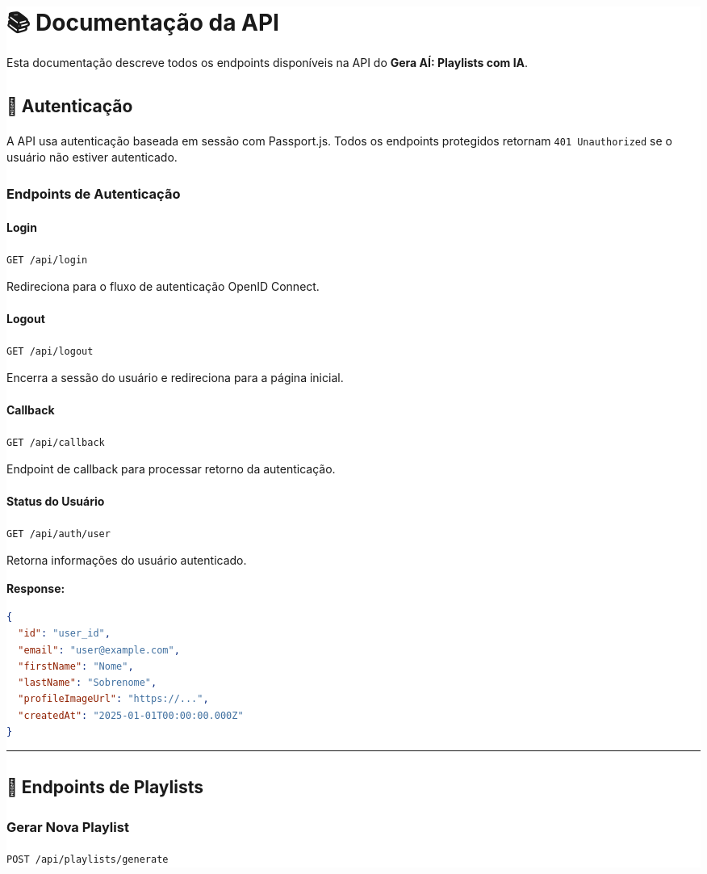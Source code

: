 # 📚 Documentação da API

Esta documentação descreve todos os endpoints disponíveis na API do **Gera AÍ: Playlists com IA**.

## 🔐 Autenticação

A API usa autenticação baseada em sessão com Passport.js. Todos os endpoints protegidos retornam `401 Unauthorized` se o usuário não estiver autenticado.

### Endpoints de Autenticação

#### Login
```http
GET /api/login
```
Redireciona para o fluxo de autenticação OpenID Connect.

#### Logout
```http
GET /api/logout
```
Encerra a sessão do usuário e redireciona para a página inicial.

#### Callback
```http
GET /api/callback
```
Endpoint de callback para processar retorno da autenticação.

#### Status do Usuário
```http
GET /api/auth/user
```
Retorna informações do usuário autenticado.

**Response:**
```json
{
  "id": "user_id",
  "email": "user@example.com",
  "firstName": "Nome",
  "lastName": "Sobrenome",
  "profileImageUrl": "https://...",
  "createdAt": "2025-01-01T00:00:00.000Z"
}
```

---

## 🎵 Endpoints de Playlists

### Gerar Nova Playlist
```http
POST /api/playlists/generate
```
